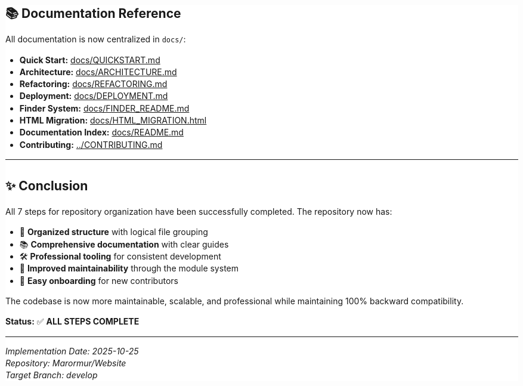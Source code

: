 
## 📚 Documentation Reference

All documentation is now centralized in `docs/`:

- **Quick Start:** [docs/QUICKSTART.md](./QUICKSTART.md)
- **Architecture:** [docs/ARCHITECTURE.md](./ARCHITECTURE.md)
- **Refactoring:** [docs/REFACTORING.md](./REFACTORING.md)
- **Deployment:** [docs/DEPLOYMENT.md](./DEPLOYMENT.md)
- **Finder System:** [docs/FINDER_README.md](./FINDER_README.md)
- **HTML Migration:** [docs/HTML_MIGRATION.html](./HTML_MIGRATION.html)
- **Documentation Index:** [docs/README.md](./README.md)
- **Contributing:** [../CONTRIBUTING.md](../CONTRIBUTING.md)

---

## ✨ Conclusion

All 7 steps for repository organization have been successfully completed. The repository now has:

- 📁 **Organized structure** with logical file grouping
- 📚 **Comprehensive documentation** with clear guides
- 🛠️ **Professional tooling** for consistent development
- 🚀 **Improved maintainability** through the module system
- 👥 **Easy onboarding** for new contributors

The codebase is now more maintainable, scalable, and professional while maintaining 100% backward compatibility.

**Status:** ✅ **ALL STEPS COMPLETE**

---

*Implementation Date: 2025-10-25*  
*Repository: Marormur/Website*  
*Target Branch: develop*
